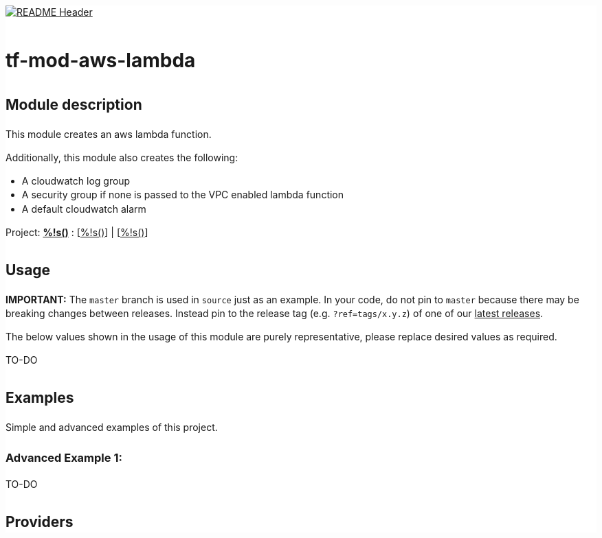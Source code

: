 

#

[![README Header][logo]][website]

# tf-mod-aws-lambda

## Module description


This module creates an aws lambda function.

Additionally, this module also creates the following:
- A cloudwatch log group
- A security group if none is passed to the VPC enabled lambda function
- A default cloudwatch alarm




Project: **[%!s(<nil>)](%!s(<nil>))** : [[%!s(<nil>)](%!s(<nil>))] | [[%!s(<nil>)](%!s(<nil>))] 







## Usage

**IMPORTANT:** The `master` branch is used in `source` just as an example. In your code, do not pin to `master` because there may be breaking changes between releases.
Instead pin to the release tag (e.g. `?ref=tags/x.y.z`) of one of our [latest releases](https://github.com/https://github.com/Callumccr/tf-mod-aws-lambda/releases).


The below values shown in the usage of this module are purely representative, please replace desired values as required.

TO-DO

```hcl
```





## Examples
Simple and advanced examples of this project.

### Advanced Example 1:

TO-DO

  ```hcl
  ```


## Providers


  [callumccr_homepage]: https://www.linkedin.com/in/callum-robertson-1a55b6110/
  [callumccr_avatar]: https://media-exp1.licdn.com/dms/image/C5603AQHb_3oZMZA5YA/profile-displayphoto-shrink_200_200/0?e=1588809600&v=beta&t=5QQQAlHrm1od5fQNZwdjOtbZWvsGcgNBqFRhZWgnPx4
  [logo]: https://wariva-github-assets.s3.eu-west-2.amazonaws.com/logo.png
  [website]: https://www.linkedin.com/company/52152765/admin/
  [github]: https://github.com/Callumccr
  [slack]: https://wariva.slack.com
  [linkedin]: https://www.linkedin.com/in/callum-robertson-1a55b6110/
  [terraform_modules]: https://github.com/Callumccr